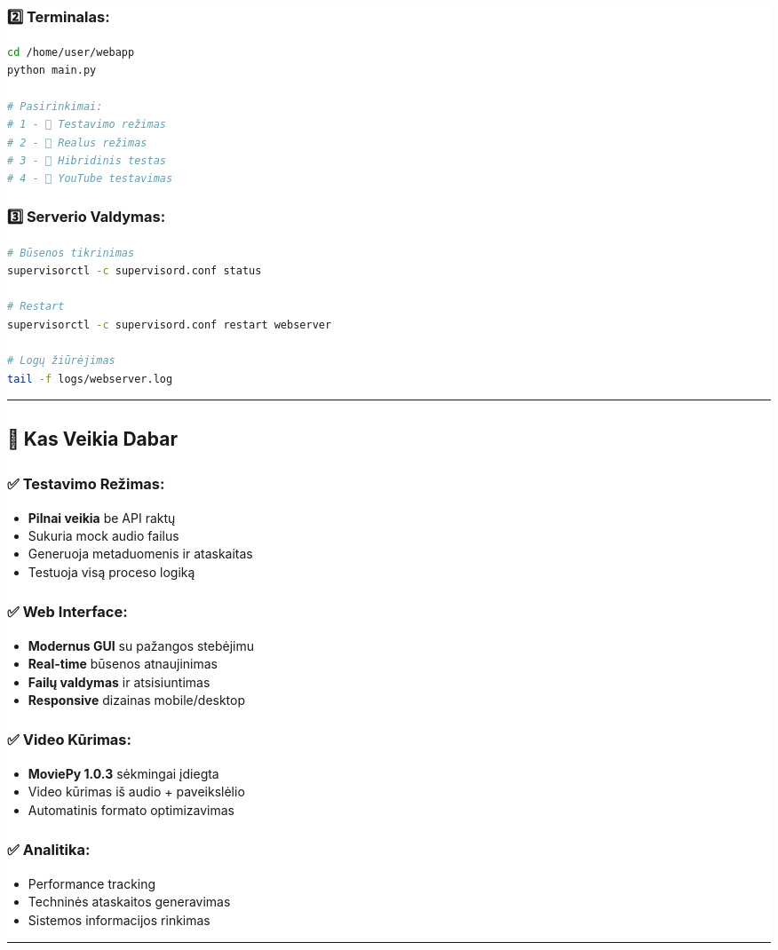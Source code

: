 ### 2️⃣ Terminalas:
```bash
cd /home/user/webapp
python main.py

# Pasirinkimai:
# 1 - 🧪 Testavimo režimas
# 2 - 🔑 Realus režimas  
# 3 - 🔄 Hibridinis testas
# 4 - 🎥 YouTube testavimas
```

### 3️⃣ Serverio Valdymas:
```bash
# Būsenos tikrinimas
supervisorctl -c supervisord.conf status

# Restart
supervisorctl -c supervisord.conf restart webserver

# Logų žiūrėjimas
tail -f logs/webserver.log
```

---

## 🔧 Kas Veikia Dabar

### ✅ Testavimo Režimas:
- **Pilnai veikia** be API raktų
- Sukuria mock audio failus
- Generuoja metaduomenis ir ataskaitas
- Testuoja visą proceso logiką

### ✅ Web Interface:
- **Modernus GUI** su pažangos stebėjimu
- **Real-time** būsenos atnaujinimas
- **Failų valdymas** ir atsisiuntimas
- **Responsive** dizainas mobile/desktop

### ✅ Video Kūrimas:
- **MoviePy 1.0.3** sėkmingai įdiegta
- Video kūrimas iš audio + paveikslėlio
- Automatinis formato optimizavimas

### ✅ Analitika:
- Performance tracking
- Techninės ataskaitos generavimas
- Sistemos informacijos rinkimas

---